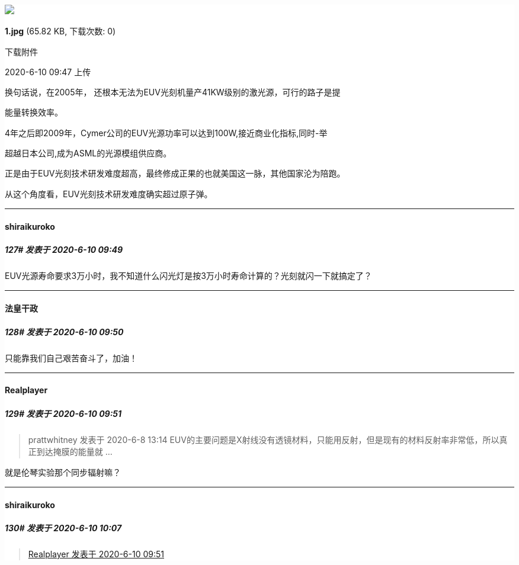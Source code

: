
<img src="https://img.saraba1st.com/forum/202006/10/094719o7ols7ee9t99leeu.jpg" referrerpolicy="no-referrer">


<strong>1.jpg</strong> (65.82 KB, 下载次数: 0)

下载附件

2020-6-10 09:47 上传


换句话说，在2005年， 还根本无法为EUV光刻机量产41KW级别的激光源，可行的路子是提

能量转换效率。

4年之后即2009年，Cymer公司的EUV光源功率可以达到100W,接近商业化指标,同时-举

超越日本公司,成为ASML的光源模组供应商。

正是由于EUV光刻技术研发难度超高，最终修成正果的也就美国这一脉，其他国家沦为陪跑。

从这个角度看，EUV光刻技术研发难度确实超过原子弹。</blockquote>


-----

####  shiraikuroko  
##### 127#       发表于 2020-6-10 09:49


EUV光源寿命要求3万小时，我不知道什么闪光灯是按3万小时寿命计算的？光刻就闪一下就搞定了？


-----

####  法皇干政  
##### 128#       发表于 2020-6-10 09:50


只能靠我们自己艰苦奋斗了，加油！


-----

####  Realplayer  
##### 129#       发表于 2020-6-10 09:51


<blockquote>prattwhitney 发表于 2020-6-8 13:14
EUV的主要问题是X射线没有透镜材料，只能用反射，但是现有的材料反射率非常低，所以真正到达掩膜的能量就 ...</blockquote>
就是伦琴实验那个同步辐射嘛？


-----

####  shiraikuroko  
##### 130#       发表于 2020-6-10 10:07


<blockquote><a href="httphttps://bbs.saraba1st.com/2b/forum.php?mod=redirect&amp;goto=findpost&amp;pid=47744873&amp;ptid=1940222" target="_blank">Realplayer 发表于 2020-6-10 09:51</a>
